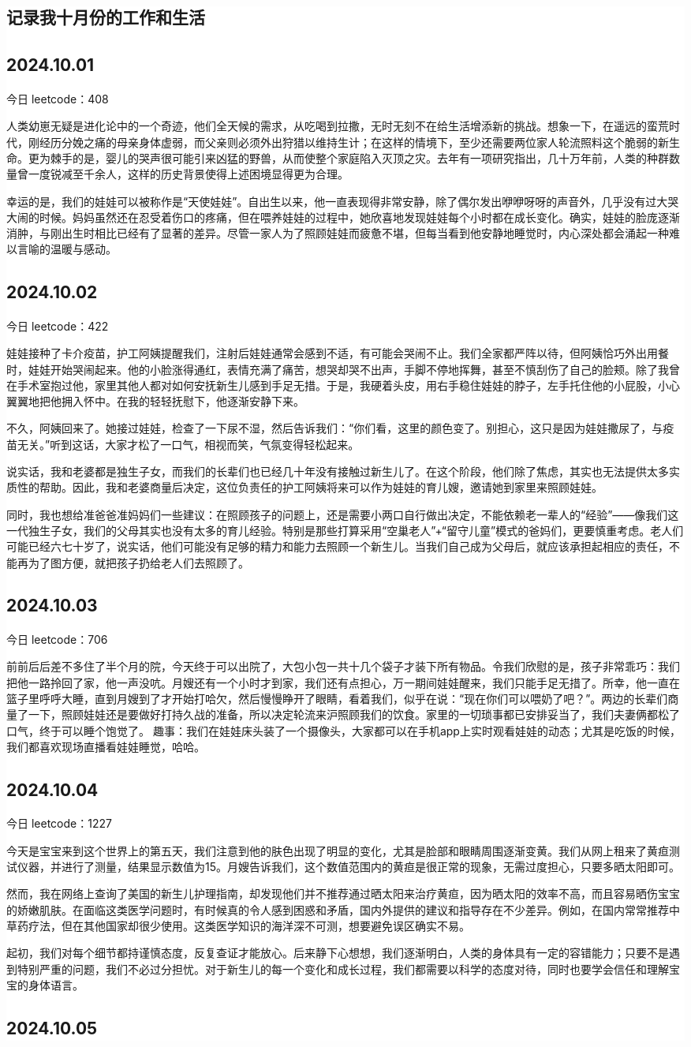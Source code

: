 ## 记录我十月份的工作和生活

## 2024.10.01

今日 leetcode：408

人类幼崽无疑是进化论中的一个奇迹，他们全天候的需求，从吃喝到拉撒，无时无刻不在给生活增添新的挑战。想象一下，在遥远的蛮荒时代，刚经历分娩之痛的母亲身体虚弱，而父亲则必须外出狩猎以维持生计；在这样的情境下，至少还需要两位家人轮流照料这个脆弱的新生命。更为棘手的是，婴儿的哭声很可能引来凶猛的野兽，从而使整个家庭陷入灭顶之灾。去年有一项研究指出，几十万年前，人类的种群数量曾一度锐减至千余人，这样的历史背景使得上述困境显得更为合理。

幸运的是，我们的娃娃可以被称作是“天使娃娃”。自出生以来，他一直表现得非常安静，除了偶尔发出咿咿呀呀的声音外，几乎没有过大哭大闹的时候。妈妈虽然还在忍受着伤口的疼痛，但在喂养娃娃的过程中，她欣喜地发现娃娃每个小时都在成长变化。确实，娃娃的脸庞逐渐消肿，与刚出生时相比已经有了显著的差异。尽管一家人为了照顾娃娃而疲惫不堪，但每当看到他安静地睡觉时，内心深处都会涌起一种难以言喻的温暖与感动。

## 2024.10.02

今日 leetcode：422

娃娃接种了卡介疫苗，护工阿姨提醒我们，注射后娃娃通常会感到不适，有可能会哭闹不止。我们全家都严阵以待，但阿姨恰巧外出用餐时，娃娃开始哭闹起来。他的小脸涨得通红，表情充满了痛苦，想哭却哭不出声，手脚不停地挥舞，甚至不慎刮伤了自己的脸颊。除了我曾在手术室抱过他，家里其他人都对如何安抚新生儿感到手足无措。于是，我硬着头皮，用右手稳住娃娃的脖子，左手托住他的小屁股，小心翼翼地把他拥入怀中。在我的轻轻抚慰下，他逐渐安静下来。

不久，阿姨回来了。她接过娃娃，检查了一下尿不湿，然后告诉我们：“你们看，这里的颜色变了。别担心，这只是因为娃娃撒尿了，与疫苗无关。”听到这话，大家才松了一口气，相视而笑，气氛变得轻松起来。

说实话，我和老婆都是独生子女，而我们的长辈们也已经几十年没有接触过新生儿了。在这个阶段，他们除了焦虑，其实也无法提供太多实质性的帮助。因此，我和老婆商量后决定，这位负责任的护工阿姨将来可以作为娃娃的育儿嫂，邀请她到家里来照顾娃娃。

同时，我也想给准爸爸准妈妈们一些建议：在照顾孩子的问题上，还是需要小两口自行做出决定，不能依赖老一辈人的“经验”——像我们这一代独生子女，我们的父母其实也没有太多的育儿经验。特别是那些打算采用“空巢老人”+“留守儿童”模式的爸妈们，更要慎重考虑。老人们可能已经六七十岁了，说实话，他们可能没有足够的精力和能力去照顾一个新生儿。当我们自己成为父母后，就应该承担起相应的责任，不能再为了图方便，就把孩子扔给老人们去照顾了。

## 2024.10.03

今日 leetcode：706

前前后后差不多住了半个月的院，今天终于可以出院了，大包小包一共十几个袋子才装下所有物品。令我们欣慰的是，孩子非常乖巧：我们把他一路拎回了家，他一声没吭。月嫂还有一个小时才到家，我们还有点担心，万一期间娃娃醒来，我们只能手足无措了。所幸，他一直在篮子里呼呼大睡，直到月嫂到了才开始打哈欠，然后慢慢睁开了眼睛，看着我们，似乎在说：“现在你们可以喂奶了吧？”。两边的长辈们商量了一下，照顾娃娃还是要做好打持久战的准备，所以决定轮流来沪照顾我们的饮食。家里的一切琐事都已安排妥当了，我们夫妻俩都松了口气，终于可以睡个饱觉了。
趣事：我们在娃娃床头装了一个摄像头，大家都可以在手机app上实时观看娃娃的动态；尤其是吃饭的时候，我们都喜欢现场直播看娃娃睡觉，哈哈。

## 2024.10.04

今日 leetcode：1227

今天是宝宝来到这个世界上的第五天，我们注意到他的肤色出现了明显的变化，尤其是脸部和眼睛周围逐渐变黄。我们从网上租来了黄疸测试仪器，并进行了测量，结果显示数值为15。月嫂告诉我们，这个数值范围内的黄疸是很正常的现象，无需过度担心，只要多晒太阳即可。

然而，我在网络上查询了美国的新生儿护理指南，却发现他们并不推荐通过晒太阳来治疗黄疸，因为晒太阳的效率不高，而且容易晒伤宝宝的娇嫩肌肤。在面临这类医学问题时，有时候真的令人感到困惑和矛盾，国内外提供的建议和指导存在不少差异。例如，在国内常常推荐中草药疗法，但在其他国家却很少使用。这类医学知识的海洋深不可测，想要避免误区确实不易。

起初，我们对每个细节都持谨慎态度，反复查证才能放心。后来静下心想想，我们逐渐明白，人类的身体具有一定的容错能力；只要不是遇到特别严重的问题，我们不必过分担忧。对于新生儿的每一个变化和成长过程，我们都需要以科学的态度对待，同时也要学会信任和理解宝宝的身体语言。


## 2024.10.05
